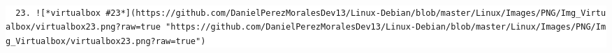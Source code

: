       23. ![*virtualbox #23*](https://github.com/DanielPerezMoralesDev13/Linux-Debian/blob/master/Linux/Images/PNG/Img_Virtualbox/virtualbox23.png?raw=true "https://github.com/DanielPerezMoralesDev13/Linux-Debian/blob/master/Linux/Images/PNG/Img_Virtualbox/virtualbox23.png?raw=true")
